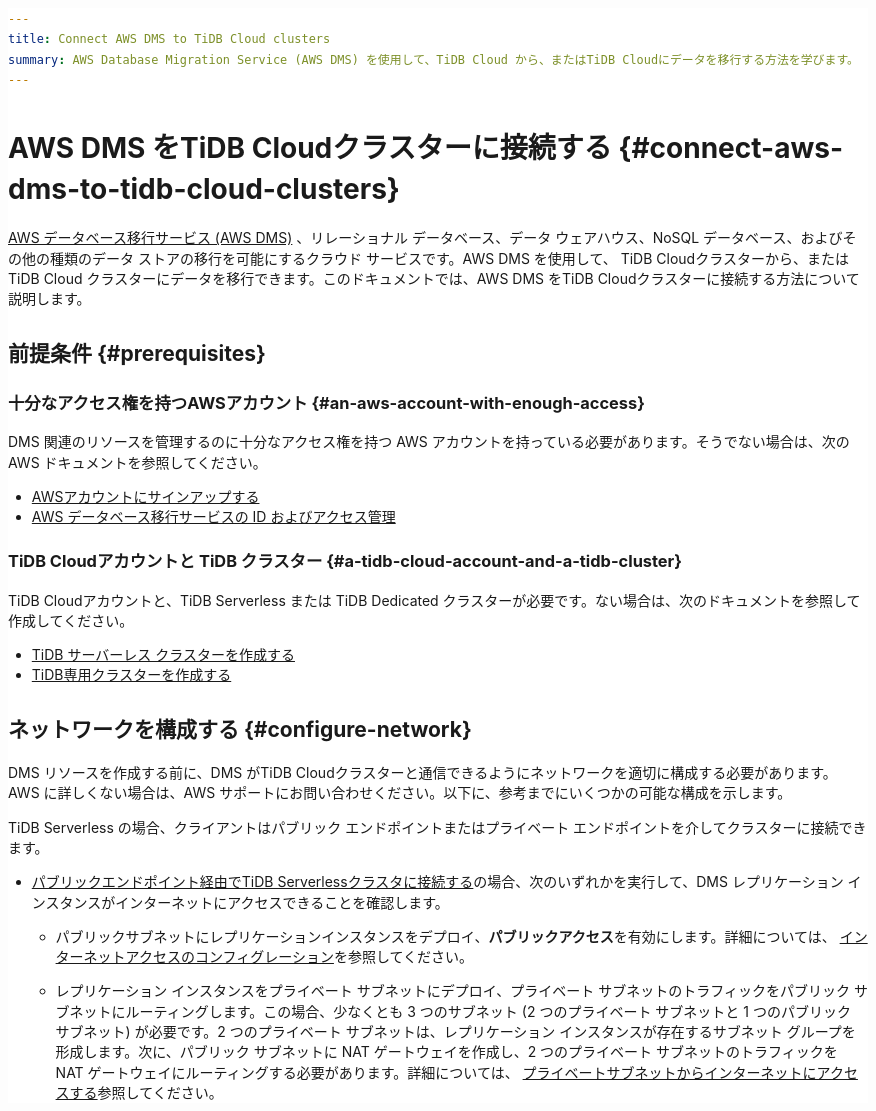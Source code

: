 ```yaml
---
title: Connect AWS DMS to TiDB Cloud clusters
summary: AWS Database Migration Service (AWS DMS) を使用して、TiDB Cloud から、またはTiDB Cloudにデータを移行する方法を学びます。
---
```


# AWS DMS をTiDB Cloudクラスターに接続する {#connect-aws-dms-to-tidb-cloud-clusters}

[AWS データベース移行サービス (AWS DMS)](https://aws.amazon.com/dms/) 、リレーショナル データベース、データ ウェアハウス、NoSQL データベース、およびその他の種類のデータ ストアの移行を可能にするクラウド サービスです。AWS DMS を使用して、 TiDB Cloudクラスターから、または TiDB Cloud クラスターにデータを移行できます。このドキュメントでは、AWS DMS をTiDB Cloudクラスターに接続する方法について説明します。

## 前提条件 {#prerequisites}

### 十分なアクセス権を持つAWSアカウント {#an-aws-account-with-enough-access}

DMS 関連のリソースを管理するのに十分なアクセス権を持つ AWS アカウントを持っている必要があります。そうでない場合は、次の AWS ドキュメントを参照してください。

-   [AWSアカウントにサインアップする](https://docs.aws.amazon.com/dms/latest/userguide/CHAP_GettingStarted.SettingUp.html#sign-up-for-aws)
-   [AWS データベース移行サービスの ID およびアクセス管理](https://docs.aws.amazon.com/dms/latest/userguide/security-iam.html)

### TiDB Cloudアカウントと TiDB クラスター {#a-tidb-cloud-account-and-a-tidb-cluster}

TiDB Cloudアカウントと、TiDB Serverless または TiDB Dedicated クラスターが必要です。ない場合は、次のドキュメントを参照して作成してください。

-   [TiDB サーバーレス クラスターを作成する](/tidb-cloud/create-tidb-cluster-serverless.md)
-   [TiDB専用クラスターを作成する](/tidb-cloud/create-tidb-cluster.md)

## ネットワークを構成する {#configure-network}

DMS リソースを作成する前に、DMS がTiDB Cloudクラスターと通信できるようにネットワークを適切に構成する必要があります。AWS に詳しくない場合は、AWS サポートにお問い合わせください。以下に、参考までにいくつかの可能な構成を示します。

<SimpleTab>

<div label="TiDB Serverless">

TiDB Serverless の場合、クライアントはパブリック エンドポイントまたはプライベート エンドポイントを介してクラスターに接続できます。

-   [パブリックエンドポイント経由でTiDB Serverlessクラスタに接続する](/tidb-cloud/connect-via-standard-connection-serverless.md)の場合、次のいずれかを実行して、DMS レプリケーション インスタンスがインターネットにアクセスできることを確認します。

    -   パブリックサブネットにレプリケーションインスタンスをデプロイ、**パブリックアクセス**を有効にします。詳細については、 [インターネットアクセスのコンフィグレーション](https://docs.aws.amazon.com/vpc/latest/userguide/VPC_Internet_Gateway.html#vpc-igw-internet-access)を参照してください。

    -   レプリケーション インスタンスをプライベート サブネットにデプロイ、プライベート サブネットのトラフィックをパブリック サブネットにルーティングします。この場合、少なくとも 3 つのサブネット (2 つのプライベート サブネットと 1 つのパブリック サブネット) が必要です。2 つのプライベート サブネットは、レプリケーション インスタンスが存在するサブネット グループを形成します。次に、パブリック サブネットに NAT ゲートウェイを作成し、2 つのプライベート サブネットのトラフィックを NAT ゲートウェイにルーティングする必要があります。詳細については、 [プライベートサブネットからインターネットにアクセスする](https://docs.aws.amazon.com/vpc/latest/userguide/nat-gateway-scenarios.html#public-nat-internet-access)参照してください。
